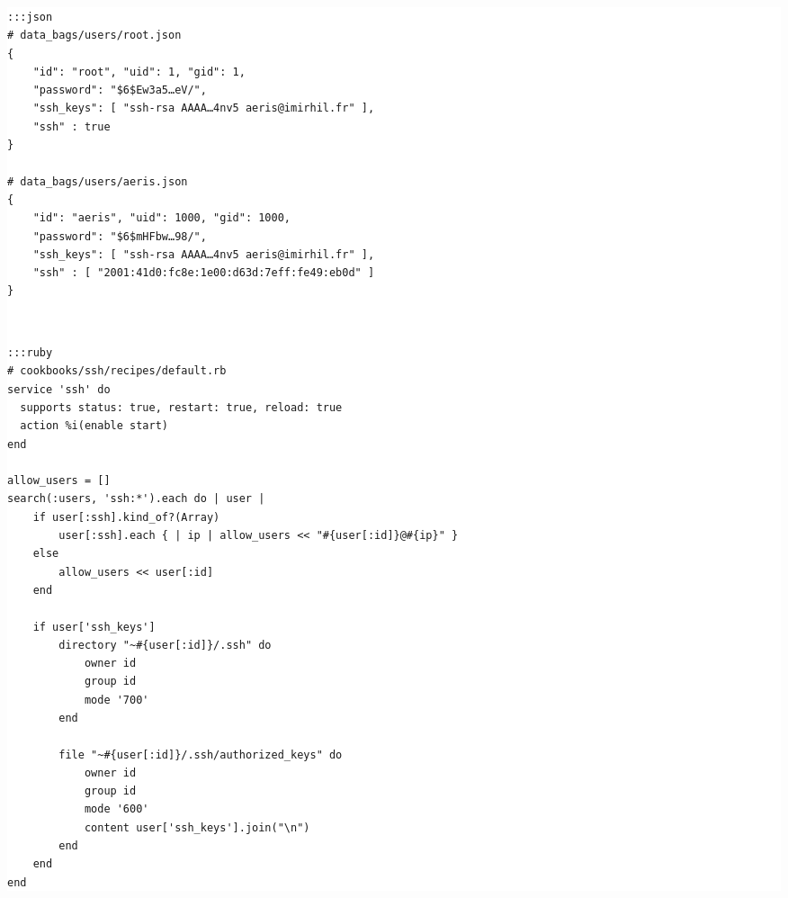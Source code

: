 	:::json
	# data_bags/users/root.json
	{
		"id": "root", "uid": 1, "gid": 1,
		"password": "$6$Ew3a5…eV/",
		"ssh_keys": [ "ssh-rsa AAAA…4nv5 aeris@imirhil.fr" ],
		"ssh" : true
	}

	# data_bags/users/aeris.json
	{
		"id": "aeris", "uid": 1000, "gid": 1000,
		"password": "$6$mHFbw…98/",
		"ssh_keys": [ "ssh-rsa AAAA…4nv5 aeris@imirhil.fr" ],
		"ssh" : [ "2001:41d0:fc8e:1e00:d63d:7eff:fe49:eb0d" ]
	}
 

	:::ruby
	# cookbooks/ssh/recipes/default.rb
	service 'ssh' do
	  supports status: true, restart: true, reload: true
	  action %i(enable start)
	end

	allow_users = []
	search(:users, 'ssh:*').each do | user |
		if user[:ssh].kind_of?(Array)
			user[:ssh].each { | ip | allow_users << "#{user[:id]}@#{ip}" }
		else
			allow_users << user[:id]
		end

		if user['ssh_keys']
			directory "~#{user[:id]}/.ssh" do
				owner id
				group id
				mode '700'
			end

			file "~#{user[:id]}/.ssh/authorized_keys" do
				owner id
				group id
				mode '600'
				content user['ssh_keys'].join("\n")
			end
		end
	end
